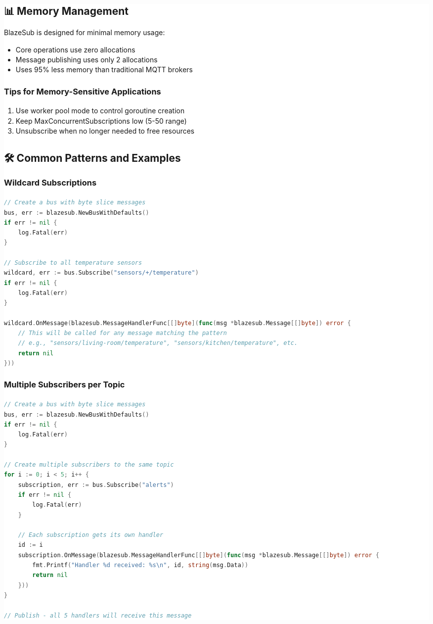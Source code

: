 ## 📊 Memory Management

BlazeSub is designed for minimal memory usage:

- Core operations use zero allocations
- Message publishing uses only 2 allocations
- Uses 95% less memory than traditional MQTT brokers

### Tips for Memory-Sensitive Applications

1. Use worker pool mode to control goroutine creation
2. Keep MaxConcurrentSubscriptions low (5-50 range)
3. Unsubscribe when no longer needed to free resources

## 🛠️ Common Patterns and Examples

### Wildcard Subscriptions

```go
// Create a bus with byte slice messages
bus, err := blazesub.NewBusWithDefaults()
if err != nil {
    log.Fatal(err)
}

// Subscribe to all temperature sensors
wildcard, err := bus.Subscribe("sensors/+/temperature")
if err != nil {
    log.Fatal(err)
}

wildcard.OnMessage(blazesub.MessageHandlerFunc[[]byte](func(msg *blazesub.Message[[]byte]) error {
    // This will be called for any message matching the pattern
    // e.g., "sensors/living-room/temperature", "sensors/kitchen/temperature", etc.
    return nil
}))
```

### Multiple Subscribers per Topic

```go
// Create a bus with byte slice messages
bus, err := blazesub.NewBusWithDefaults()
if err != nil {
    log.Fatal(err)
}

// Create multiple subscribers to the same topic
for i := 0; i < 5; i++ {
    subscription, err := bus.Subscribe("alerts")
    if err != nil {
        log.Fatal(err)
    }

    // Each subscription gets its own handler
    id := i
    subscription.OnMessage(blazesub.MessageHandlerFunc[[]byte](func(msg *blazesub.Message[[]byte]) error {
        fmt.Printf("Handler %d received: %s\n", id, string(msg.Data))
        return nil
    }))
}

// Publish - all 5 handlers will receive this message
```
